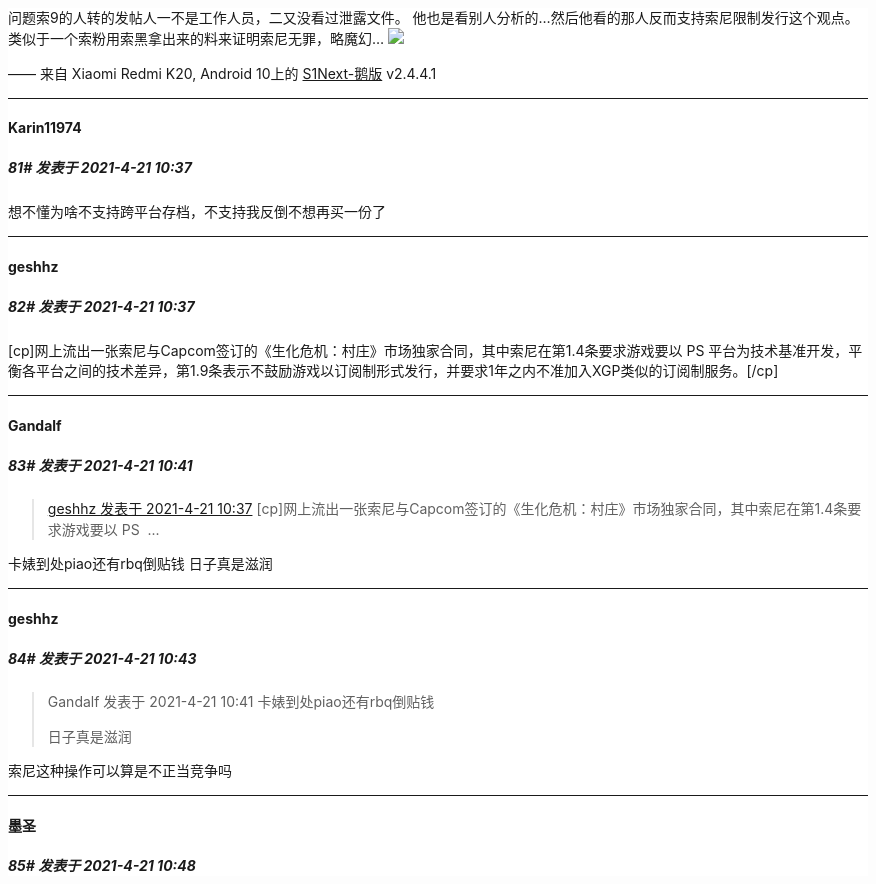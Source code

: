 
问题索9的人转的发帖人一不是工作人员，二又没看过泄露文件。
他也是看别人分析的…然后他看的那人反而支持索尼限制发行这个观点。
类似于一个索粉用索黑拿出来的料来证明索尼无罪，略魔幻…
<img src="https://p.sda1.dev/1/14fb8f5d5f6d16a71ff958e10cad4eae/IMG_CMP_120220593.jpeg" referrerpolicy="no-referrer">

—— 来自 Xiaomi Redmi K20, Android 10上的 [S1Next-鹅版](https://github.com/ykrank/S1-Next/releases) v2.4.4.1


*****

####  Karin11974  
##### 81#       发表于 2021-4-21 10:37


想不懂为啥不支持跨平台存档，不支持我反倒不想再买一份了


*****

####  geshhz  
##### 82#       发表于 2021-4-21 10:37


[cp]网上流出一张索尼与Capcom签订的《生化危机：村庄》市场独家合同，其中索尼在第1.4条要求游戏要以 PS 平台为技术基准开发，平衡各平台之间的技术差异，第1.9条表示不鼓励游戏以订阅制形式发行，并要求1年之内不准加入XGP类似的订阅制服务。 ​​​[/cp]


*****

####  Gandalf  
##### 83#       发表于 2021-4-21 10:41


<blockquote><a href="httphttps://bbs.saraba1st.com/2b/forum.php?mod=redirect&amp;goto=findpost&amp;pid=51008990&amp;ptid=2000002" target="_blank">geshhz 发表于 2021-4-21 10:37</a>
[cp]网上流出一张索尼与Capcom签订的《生化危机：村庄》市场独家合同，其中索尼在第1.4条要求游戏要以 PS  ...</blockquote>
卡婊到处piao还有rbq倒贴钱
日子真是滋润


*****

####  geshhz  
##### 84#       发表于 2021-4-21 10:43


<blockquote>Gandalf 发表于 2021-4-21 10:41
卡婊到处piao还有rbq倒贴钱

日子真是滋润</blockquote>
索尼这种操作可以算是不正当竞争吗


*****

####  墨圣  
##### 85#       发表于 2021-4-21 10:48
